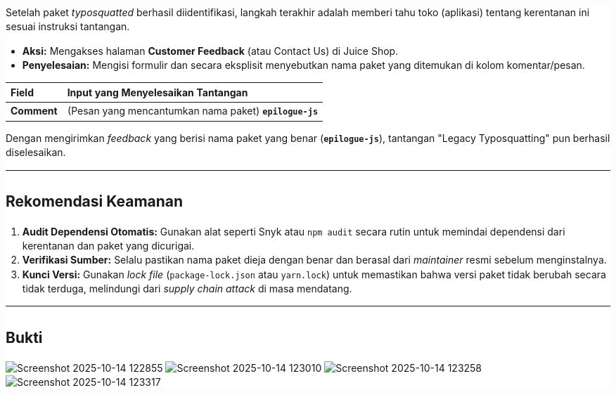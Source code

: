 Setelah paket *typosquatted* berhasil diidentifikasi, langkah terakhir adalah memberi tahu toko (aplikasi) tentang kerentanan ini sesuai instruksi tantangan.

* **Aksi:** Mengakses halaman **Customer Feedback** (atau Contact Us) di Juice Shop.
* **Penyelesaian:** Mengisi formulir dan secara eksplisit menyebutkan nama paket yang ditemukan di kolom komentar/pesan.

| Field | Input yang Menyelesaikan Tantangan |
| :--- | :--- |
| **Comment** | (Pesan yang mencantumkan nama paket) **`epilogue-js`** |

Dengan mengirimkan *feedback* yang berisi nama paket yang benar (**`epilogue-js`**), tantangan "Legacy Typosquatting" pun berhasil diselesaikan.

---

## Rekomendasi Keamanan

1.  **Audit Dependensi Otomatis:** Gunakan alat seperti Snyk atau `npm audit` secara rutin untuk memindai dependensi dari kerentanan dan paket yang dicurigai.
2.  **Verifikasi Sumber:** Selalu pastikan nama paket dieja dengan benar dan berasal dari *maintainer* resmi sebelum menginstalnya.
3.  **Kunci Versi:** Gunakan *lock file* (`package-lock.json` atau `yarn.lock`) untuk memastikan bahwa versi paket tidak berubah secara tidak terduga, melindungi dari *supply chain attack* di masa mendatang.

---

## Bukti 
<img width="1919" height="1079" alt="Screenshot 2025-10-14 122855" src="https://github.com/user-attachments/assets/059e81b4-d77b-428f-b981-c83424a9aa8b" />

<img width="639" height="928" alt="Screenshot 2025-10-14 123010" src="https://github.com/user-attachments/assets/4359a55e-e4ec-4a11-a3fc-b12b88178334" />

<img width="1920" height="1080" alt="Screenshot 2025-10-14 123258" src="https://github.com/user-attachments/assets/9d2ef2fd-32af-4c54-a99e-63231e9bc706" />

<img width="1920" height="1080" alt="Screenshot 2025-10-14 123317" src="https://github.com/user-attachments/assets/c7231460-5485-4ed9-862f-6fbc0436a496" />
